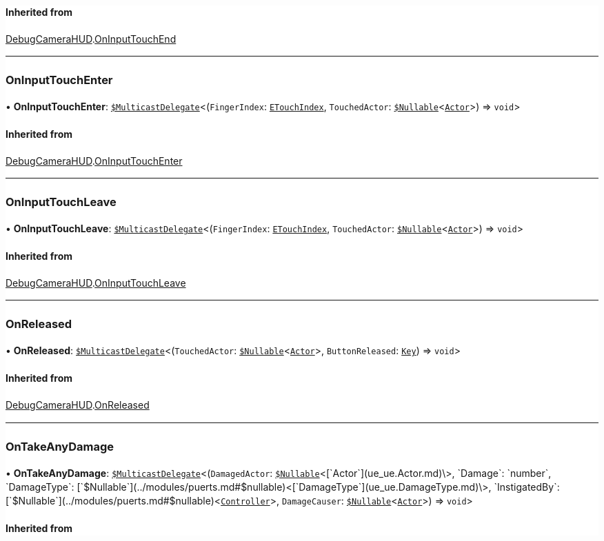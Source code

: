 #### Inherited from

[DebugCameraHUD](ue_ue.DebugCameraHUD.md).[OnInputTouchEnd](ue_ue.DebugCameraHUD.md#oninputtouchend)

___

### OnInputTouchEnter

• **OnInputTouchEnter**: [`$MulticastDelegate`](../interfaces/ue_puerts._MulticastDelegate.md)<(`FingerIndex`: [`ETouchIndex`](../enums/ue_ue.ETouchIndex.md), `TouchedActor`: [`$Nullable`](../modules/puerts.md#$nullable)<[`Actor`](ue_ue.Actor.md)\>) => `void`\>

#### Inherited from

[DebugCameraHUD](ue_ue.DebugCameraHUD.md).[OnInputTouchEnter](ue_ue.DebugCameraHUD.md#oninputtouchenter)

___

### OnInputTouchLeave

• **OnInputTouchLeave**: [`$MulticastDelegate`](../interfaces/ue_puerts._MulticastDelegate.md)<(`FingerIndex`: [`ETouchIndex`](../enums/ue_ue.ETouchIndex.md), `TouchedActor`: [`$Nullable`](../modules/puerts.md#$nullable)<[`Actor`](ue_ue.Actor.md)\>) => `void`\>

#### Inherited from

[DebugCameraHUD](ue_ue.DebugCameraHUD.md).[OnInputTouchLeave](ue_ue.DebugCameraHUD.md#oninputtouchleave)

___

### OnReleased

• **OnReleased**: [`$MulticastDelegate`](../interfaces/ue_puerts._MulticastDelegate.md)<(`TouchedActor`: [`$Nullable`](../modules/puerts.md#$nullable)<[`Actor`](ue_ue.Actor.md)\>, `ButtonReleased`: [`Key`](ue_ue.Key.md)) => `void`\>

#### Inherited from

[DebugCameraHUD](ue_ue.DebugCameraHUD.md).[OnReleased](ue_ue.DebugCameraHUD.md#onreleased)

___

### OnTakeAnyDamage

• **OnTakeAnyDamage**: [`$MulticastDelegate`](../interfaces/ue_puerts._MulticastDelegate.md)<(`DamagedActor`: [`$Nullable`](../modules/puerts.md#$nullable)<[`Actor`](ue_ue.Actor.md)\>, `Damage`: `number`, `DamageType`: [`$Nullable`](../modules/puerts.md#$nullable)<[`DamageType`](ue_ue.DamageType.md)\>, `InstigatedBy`: [`$Nullable`](../modules/puerts.md#$nullable)<[`Controller`](ue_ue.Controller.md)\>, `DamageCauser`: [`$Nullable`](../modules/puerts.md#$nullable)<[`Actor`](ue_ue.Actor.md)\>) => `void`\>

#### Inherited from
